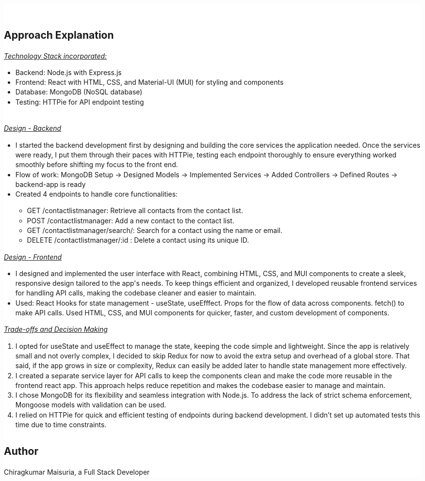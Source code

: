 <br>
<h2>Approach Explanation</h2>
<u><I>Technology Stack incorporated:</I></u>
<ul>
  <li>Backend: Node.js with Express.js</li>
  <li>Frontend: React with HTML, CSS, and Material-UI (MUI) for styling and components</li>
  <li>Database: MongoDB (NoSQL database)</li>
  <li>Testing: HTTPie for API endpoint testing</li>
</ul>
<br>
<u><I>Design - Backend</I></u>
<ul>
  <li>I started the backend development first by designing and building the core services the application needed. Once the services were ready, I put them through their paces with HTTPie, testing each endpoint thoroughly to ensure everything worked smoothly before shifting my focus to the front end.</li>
  <li>Flow of work: MongoDB Setup -> Designed Models -> Implemented Services -> Added Controllers -> Defined Routes -> backend-app is ready</li>
  <li>Created 4 endpoints to handle core functionalities:</li>
    <ul>
    <li>GET /contactlistmanager: Retrieve all contacts from the contact list.</li>
    <li>POST /contactlistmanager: Add a new contact to the contact list.</li>
    <li>GET /contactlistmanager/search/<name_or_email_or_keyword>: Search for a contact using the name or email.</li>
    <li>DELETE /contactlistmanager/:id : Delete a contact using its unique ID.</li>
    </ul>
</ul>

<u><I>Design - Frontend</I></u>
<ul>
  <li>I designed and implemented the user interface with React, combining HTML, CSS, and MUI components to create a sleek, responsive design tailored to the app's needs. To keep things efficient and organized, I developed reusable frontend services for handling API calls, making the codebase cleaner and easier to maintain.</li>
  <li>Used: React Hooks for state management - useState, useEfffect. Props for the flow of data across components. fetch() to make API calls. Used HTML, CSS, and MUI components for quicker, faster, and custom development of components.</li>
</ul>

<u><I>Trade-offs and Decision Making</I></u>
<ol>
  <li>I opted for useState and useEffect to manage the state, keeping the code simple and lightweight. Since the app is relatively small and not overly complex, I decided to skip Redux for now to avoid the extra setup and overhead of a global store. That said, if the app grows in size or complexity, Redux can easily be added later to handle state management more effectively.</li>
  <li>I created a separate service layer for API calls to keep the components clean and make the code more reusable in the frontend react app. This approach helps reduce repetition and makes the codebase easier to manage and maintain.</li>
  <li>I chose MongoDB for its flexibility and seamless integration with Node.js. To address the lack of strict schema enforcement, Mongoose models with validation can be used.</li>
  <li>I relied on HTTPie for quick and efficient testing of endpoints during backend development. I didn’t set up automated tests this time due to time constraints.</li>
</ol>

<h2>Author</h2>
Chiragkumar Maisuria, a Full Stack Developer
